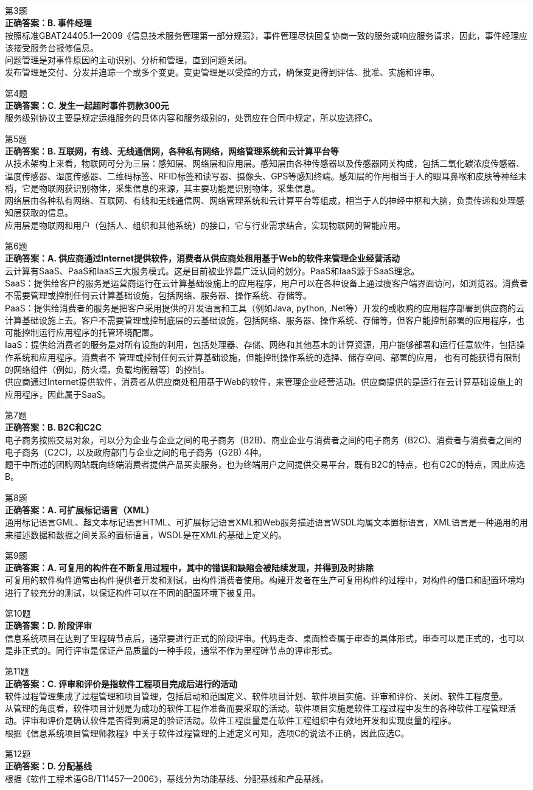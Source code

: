 第3题  
**正确答案：B. 事件经理**  
按照标准GBAT24405.1—2009《信息技术服务管理第一部分规范》，事件管理尽快回复协商一致的服务或响应服务请求，因此，事件经理应该接受服务台报修信息。  
问题管理是对事件原因的主动识别、分析和管理，直到问题关闭。  
发布管理是交付、分发并追踪一个或多个变更。变更管理是以受控的方式，确保变更得到评估、批准、实施和评审。  
  
第4题  
**正确答案：C. 发生一起超时事件罚款300元**  
服务级别协议主要是规定运维服务的具体内容和服务级别的，处罚应在合同中规定，所以应选择C。  
  
第5题  
**正确答案：B. 互联网，有线、无线通信网，各种私有网络，网络管理系统和云计算平台等**  
从技术架构上来看，物联网可分为三层：感知层、网络层和应用层。感知层由各种传感器以及传感器网关构成，包括二氧化碳浓度传感器、温度传感器、湿度传感器、二维码标签、RFID标签和读写器、摄像头、GPS等感知终端。感知层的作用相当于人的眼耳鼻喉和皮肤等神经末梢，它是物联网获识别物体，采集信息的来源，其主要功能是识别物体，采集信息。  
网络层由各种私有网络、互联网、有线和无线通信网、网络管理系统和云计算平台等组成，相当于人的神经中枢和大脑，负责传递和处理感知层获取的信息。  
应用层是物联网和用户（包括人、组织和其他系统）的接口，它与行业需求结合，实现物联网的智能应用。  
  
第6题  
**正确答案：A. 供应商通过Internet提供软件，消费者从供应商处租用基于Web的软件来管理企业经营活动**  
云计算有SaaS、PaaS和IaaS三大服务模式。这是目前被业界最广泛认同的划分。PaaS和IaaS源于SaaS理念。  
SaaS：提供给客户的服务是运营商运行在云计算基础设施上的应用程序，用户可以在各种设备上通过瘦客户端界面访问，如浏览器。消费者不需要管理或控制任何云计算基础设施，包括网络、服务器、操作系统、存储等。  
PaaS：提供给消费者的服务是把客户采用提供的开发语言和工具（例如Java, python, .Net等）开发的或收购的应用程序部署到供应商的云计算基础设施上去。客户不需要管理或控制底层的云基础设施，包括网络、服务器、操作系统、存储等，但客户能控制部署的应用程序，也可能控制运行应用程序的托管环境配置。  
IaaS：提供给消费者的服务是对所有设施的利用，包括处理器、存储、网络和其他基木的计算资源，用户能够部署和运行任意软件，包括操作系统和应用程序。消费者不 管理或控制任何云计算基础设施，但能控制操作系统的选择、储存空间、部署的应用， 也有可能获得有限制的网络组件（例如，防火墙，负载均衡器等）的控制。  
供应商通过Internet提供软件，消费者从供应商处租用基于Web的软件，来管理企业经营活动。供应商提供的是运行在云计算基础设施上的应用程序，因此属于SaaS。  
  
第7题  
**正确答案：B. B2C和C2C**  
电子商务按照交易对象，可以分为企业与企业之间的电子商务（B2B)、商业企业与消费者之间的电子商务（B2C)、消费者与消费者之间的电子商务（C2C)，以及政府部门与企业之间的电子商务（G2B) 4种。  
题干中所述的团购网站既向终端消费者提供产品买卖服务，也为终端用户之间提供交易平台，既有B2C的特点，也有C2C的特点，因此应选B。  
  
第8题  
**正确答案：A. 可扩展标记语言（XML）**  
通用标记语言GML、超文本标记语言HTML、可扩展标记语言XML和Web服务描述语言WSDL均属文本置标语言，XML语言是一种通用的用来描述数据和数据之间关系的置标语言，WSDL是在XML的基础上定义的。  
  
第9题  
**正确答案：A. 可复用的构件在不断复用过程中，其中的错误和缺陷会被陆续发现，并得到及时排除**  
可复用的软件构件通常由构件提供者开发和测试，由构件消费者使用。构建开发者在生产可复用构件的过程中，对构件的借口和配置环境均进行了较充分的测试，以保证构件可以在不同的配置环境下被复用。  
  
第10题  
**正确答案：D. 阶段评审**  
信息系统项目在达到了里程碑节点后，通常要进行正式的阶段评审。代码走查、桌面检查属于审查的具体形式，审查可以是正式的，也可以是非正式的。同行评审是保证产品质量的一种手段，通常不作为里程碑节点的评审形式。  
  
第11题  
**正确答案：C. 评审和评价是指软件工程项目完成后进行的活动**  
软件过程管理集成了过程管理和项目管理，包括启动和范围定义、软件项目计划、软件项目实施、评审和评价、关闭、软件工程度量。  
从管理的角度看，软件项目计划是为成功的软件工程作准备而要采取的活动。软件项目实施是软件工程过程中发生的各种软件工程管理活动。评审和评价是确认软件是否得到满足的验证活动。软件工程度量是在软件工程组织中有效地开发和实现度量的程序。  
根据《信息系统项目管理师教程》中关于软件过程管理的上述定义可知，选项C的说法不正确，因此应选C。  
  
第12题  
**正确答案：D. 分配基线**  
根据《软件工程术语GB/T11457—2006》，基线分为功能基线、分配基线和产品基线。  
  
